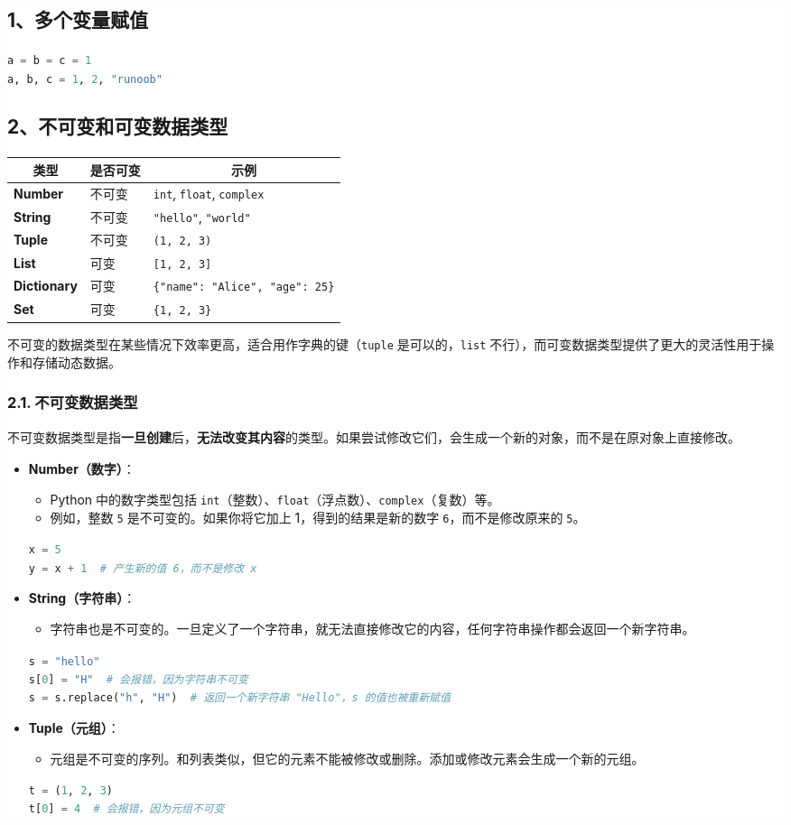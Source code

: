 ## 1、多个变量赋值

```py
a = b = c = 1
a, b, c = 1, 2, "runoob"
```

## 2、**不可变**和**可变**数据类型

| 类型           | 是否可变 | 示例                           |
| -------------- | -------- | ------------------------------ |
| **Number**     | 不可变   | `int`, `float`, `complex`      |
| **String**     | 不可变   | `"hello"`, `"world"`           |
| **Tuple**      | 不可变   | `(1, 2, 3)`                    |
| **List**       | 可变     | `[1, 2, 3]`                    |
| **Dictionary** | 可变     | `{"name": "Alice", "age": 25}` |
| **Set**        | 可变     | `{1, 2, 3}`                    |

不可变的数据类型在某些情况下效率更高，适合用作字典的键（`tuple` 是可以的，`list` 不行），而可变数据类型提供了更大的灵活性用于操作和存储动态数据。

### 2.1. **不可变数据类型**

不可变数据类型是指**一旦创建**后，**无法改变其内容**的类型。如果尝试修改它们，会生成一个新的对象，而不是在原对象上直接修改。

- **Number（数字）**：

  - Python 中的数字类型包括 `int`（整数）、`float`（浮点数）、`complex`（复数）等。
  - 例如，整数 `5` 是不可变的。如果你将它加上 1，得到的结果是新的数字 `6`，而不是修改原来的 `5`。

  ```py
  x = 5
  y = x + 1  # 产生新的值 6，而不是修改 x
  ```

- **String（字符串）**：

  - 字符串也是不可变的。一旦定义了一个字符串，就无法直接修改它的内容，任何字符串操作都会返回一个新字符串。

  ```py
  s = "hello"
  s[0] = "H"  # 会报错，因为字符串不可变
  s = s.replace("h", "H")  # 返回一个新字符串 "Hello"，s 的值也被重新赋值
  ```

- **Tuple（元组）**：

  - 元组是不可变的序列。和列表类似，但它的元素不能被修改或删除。添加或修改元素会生成一个新的元组。

  ```py
  t = (1, 2, 3)
  t[0] = 4  # 会报错，因为元组不可变
  ```
